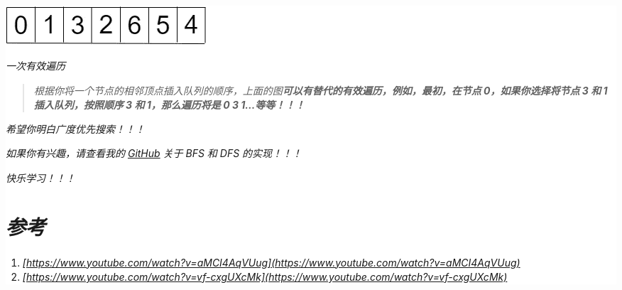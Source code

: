 *![](img/9d2bb6321af7dd77cb8d466b2647f636.png)*

*一次有效遍历*

> *根据你将一个节点的相邻顶点插入队列的顺序，上面的图**可以有替代的有效遍历，例如，最初，在节点 0，如果你选择将节点 3 和 1 插入队列，按照顺序 3 和 1，那么遍历将是 0 3 1…等等！！！***

*希望你明白广度优先搜索！！！*

*如果你有兴趣，请查看我的 [GitHub](https://github.com/Lakshikuga/Krish-training/tree/main/BFSDFS) 关于 BFS 和 DFS 的实现！！！*

*快乐学习！！！*

# *参考*

1.  *[https://www.youtube.com/watch?v=aMCI4AqVUug](https://www.youtube.com/watch?v=aMCI4AqVUug)*
2.  *[https://www.youtube.com/watch?v=vf-cxgUXcMk](https://www.youtube.com/watch?v=vf-cxgUXcMk)*